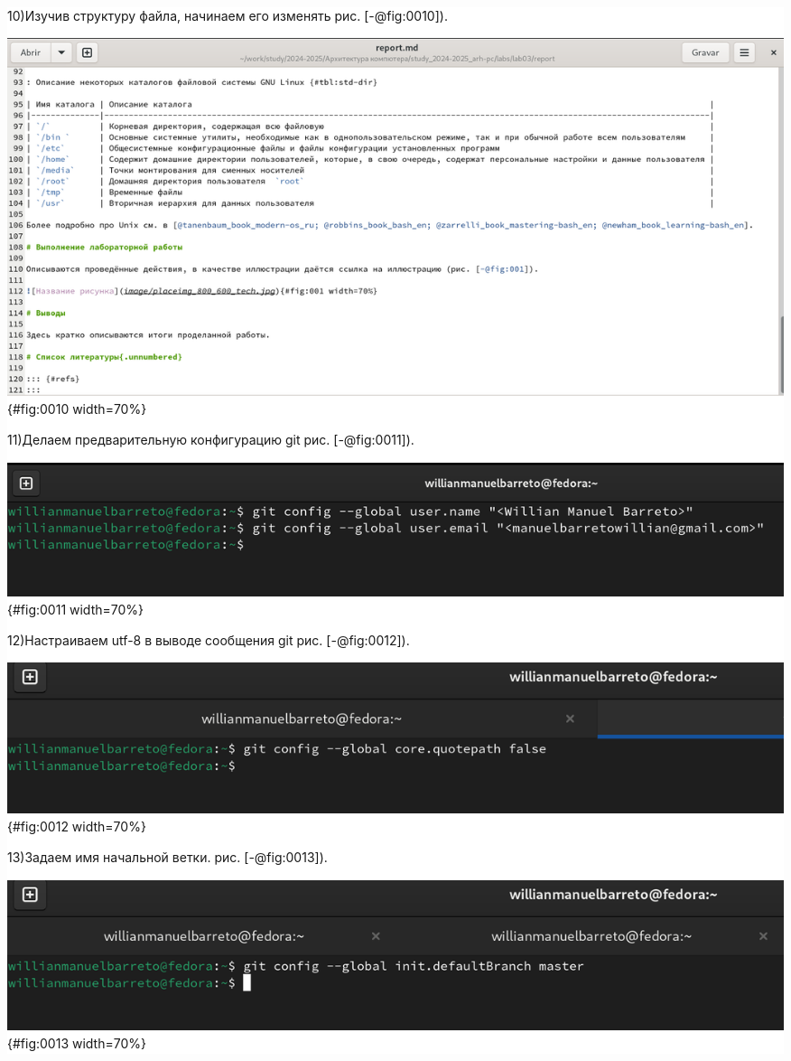 10)Изучив структуру файла, начинаем его изменять рис. [-@fig:0010]).

![Github](image/10wmb.png){#fig:0010 width=70%}

11)Делаем предварительную конфигурацию git рис. [-@fig:0011]).

![Github](image/11wmb.png){#fig:0011 width=70%}

12)Настраиваем utf-8 в выводе сообщения git рис. [-@fig:0012]).

![Github](image/12wmb.png){#fig:0012 width=70%}

13)Задаем имя начальной ветки. рис. [-@fig:0013]).

![Github](image/13wmb.png){#fig:0013 width=70%}

